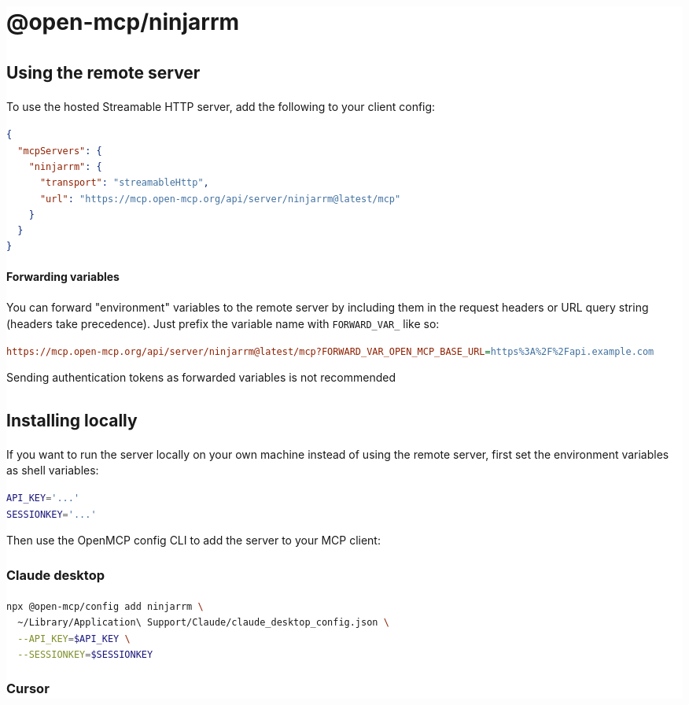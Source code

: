 # @open-mcp/ninjarrm

## Using the remote server

To use the hosted Streamable HTTP server, add the following to your client config:

```json
{
  "mcpServers": {
    "ninjarrm": {
      "transport": "streamableHttp",
      "url": "https://mcp.open-mcp.org/api/server/ninjarrm@latest/mcp"
    }
  }
}
```

#### Forwarding variables

You can forward "environment" variables to the remote server by including them in the request headers or URL query string (headers take precedence). Just prefix the variable name with `FORWARD_VAR_` like so:

```ini
https://mcp.open-mcp.org/api/server/ninjarrm@latest/mcp?FORWARD_VAR_OPEN_MCP_BASE_URL=https%3A%2F%2Fapi.example.com
```

<Callout title="Security" type="warn">
  Sending authentication tokens as forwarded variables is not recommended
</Callout>

## Installing locally

If you want to run the server locally on your own machine instead of using the remote server, first set the environment variables as shell variables:

```bash
API_KEY='...'
SESSIONKEY='...'
```

Then use the OpenMCP config CLI to add the server to your MCP client:

### Claude desktop

```bash
npx @open-mcp/config add ninjarrm \
  ~/Library/Application\ Support/Claude/claude_desktop_config.json \
  --API_KEY=$API_KEY \
  --SESSIONKEY=$SESSIONKEY
```

### Cursor
